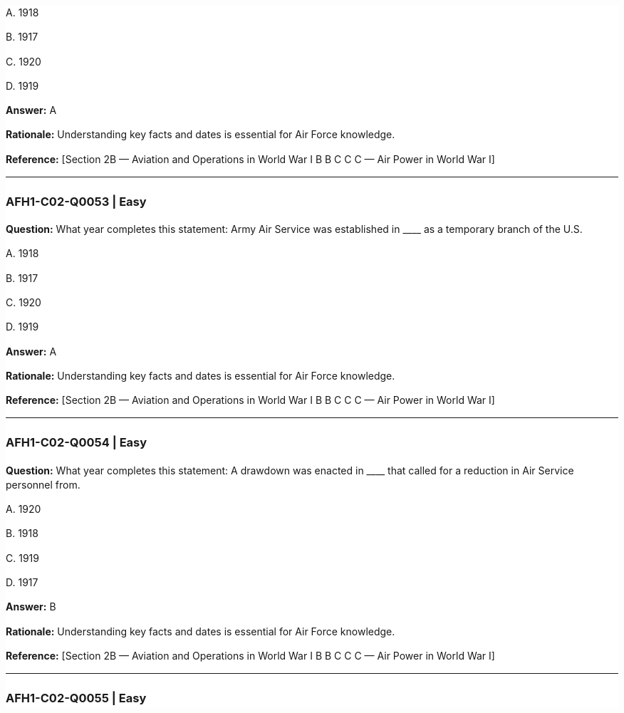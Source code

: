 A. 1918

B. 1917

C. 1920

D. 1919

**Answer:** A

**Rationale:** Understanding key facts and dates is essential for Air Force knowledge.

**Reference:** [Section 2B — Aviation and Operations in World War I B B C C C — Air Power in World War I]

---

### AFH1-C02-Q0053 | Easy

**Question:** What year completes this statement: Army Air Service was established in ____ as a temporary branch of the U.S.

A. 1918

B. 1917

C. 1920

D. 1919

**Answer:** A

**Rationale:** Understanding key facts and dates is essential for Air Force knowledge.

**Reference:** [Section 2B — Aviation and Operations in World War I B B C C C — Air Power in World War I]

---

### AFH1-C02-Q0054 | Easy

**Question:** What year completes this statement: A drawdown was enacted in ____ that called for a reduction in Air Service personnel from.

A. 1920

B. 1918

C. 1919

D. 1917

**Answer:** B

**Rationale:** Understanding key facts and dates is essential for Air Force knowledge.

**Reference:** [Section 2B — Aviation and Operations in World War I B B C C C — Air Power in World War I]

---

### AFH1-C02-Q0055 | Easy
